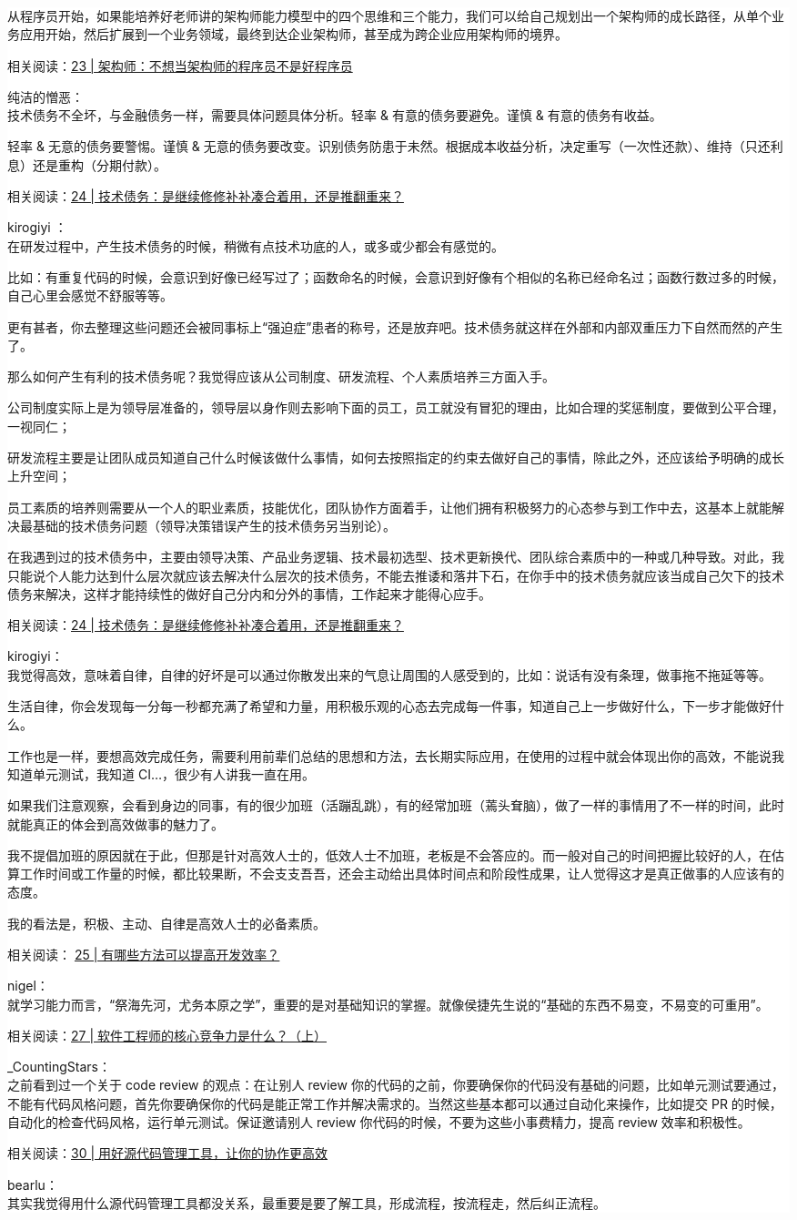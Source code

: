 从程序员开始，如果能培养好老师讲的架构师能力模型中的四个思维和三个能力，我们可以给自己规划出一个架构师的成长路径，从单个业务应用开始，然后扩展到一个业务领域，最终到达企业架构师，甚至成为跨企业应用架构师的境界。

相关阅读：[23 | 架构师：不想当架构师的程序员不是好程序员](http://time.geekbang.org/column/article/91312)

纯洁的憎恶：  
技术债务不全坏，与金融债务一样，需要具体问题具体分析。轻率 & 有意的债务要避免。谨慎 & 有意的债务有收益。

轻率 & 无意的债务要警惕。谨慎 & 无意的债务要改变。识别债务防患于未然。根据成本收益分析，决定重写（一次性还款）、维持（只还利息）还是重构（分期付款）。

相关阅读：[24 | 技术债务：是继续修修补补凑合着用，还是推翻重来？](http://time.geekbang.org/column/article/91729)

kirogiyi ：  
在研发过程中，产生技术债务的时候，稍微有点技术功底的人，或多或少都会有感觉的。

比如：有重复代码的时候，会意识到好像已经写过了；函数命名的时候，会意识到好像有个相似的名称已经命名过；函数行数过多的时候，自己心里会感觉不舒服等等。

更有甚者，你去整理这些问题还会被同事标上“强迫症”患者的称号，还是放弃吧。技术债务就这样在外部和内部双重压力下自然而然的产生了。

那么如何产生有利的技术债务呢？我觉得应该从公司制度、研发流程、个人素质培养三方面入手。

公司制度实际上是为领导层准备的，领导层以身作则去影响下面的员工，员工就没有冒犯的理由，比如合理的奖惩制度，要做到公平合理，一视同仁；

研发流程主要是让团队成员知道自己什么时候该做什么事情，如何去按照指定的约束去做好自己的事情，除此之外，还应该给予明确的成长上升空间；

员工素质的培养则需要从一个人的职业素质，技能优化，团队协作方面着手，让他们拥有积极努力的心态参与到工作中去，这基本上就能解决最基础的技术债务问题（领导决策错误产生的技术债务另当别论）。

在我遇到过的技术债务中，主要由领导决策、产品业务逻辑、技术最初选型、技术更新换代、团队综合素质中的一种或几种导致。对此，我只能说个人能力达到什么层次就应该去解决什么层次的技术债务，不能去推诿和落井下石，在你手中的技术债务就应该当成自己欠下的技术债务来解决，这样才能持续性的做好自己分内和分外的事情，工作起来才能得心应手。

相关阅读：[24 | 技术债务：是继续修修补补凑合着用，还是推翻重来？](http://time.geekbang.org/column/article/91729)

kirogiyi：  
我觉得高效，意味着自律，自律的好坏是可以通过你散发出来的气息让周围的人感受到的，比如：说话有没有条理，做事拖不拖延等等。

生活自律，你会发现每一分每一秒都充满了希望和力量，用积极乐观的心态去完成每一件事，知道自己上一步做好什么，下一步才能做好什么。

工作也是一样，要想高效完成任务，需要利用前辈们总结的思想和方法，去长期实际应用，在使用的过程中就会体现出你的高效，不能说我知道单元测试，我知道 CI…，很少有人讲我一直在用。

如果我们注意观察，会看到身边的同事，有的很少加班（活蹦乱跳），有的经常加班（蔫头耷脑），做了一样的事情用了不一样的时间，此时就能真正的体会到高效做事的魅力了。

我不提倡加班的原因就在于此，但那是针对高效人士的，低效人士不加班，老板是不会答应的。而一般对自己的时间把握比较好的人，在估算工作时间或工作量的时候，都比较果断，不会支支吾吾，还会主动给出具体时间点和阶段性成果，让人觉得这才是真正做事的人应该有的态度。

我的看法是，积极、主动、自律是高效人士的必备素质。

相关阅读： [25 | 有哪些方法可以提高开发效率？](http://time.geekbang.org/column/article/92266)

nigel：  
就学习能力而言，“祭海先河，尤务本原之学”，重要的是对基础知识的掌握。就像侯捷先生说的“基础的东西不易变，不易变的可重用”。

相关阅读：[27 | 软件工程师的核心竞争力是什么？（上）](http://time.geekbang.org/column/article/93062)

_CountingStars：  
之前看到过一个关于 code review 的观点：在让别人 review 你的代码的之前，你要确保你的代码没有基础的问题，比如单元测试要通过，不能有代码风格问题，首先你要确保你的代码是能正常工作并解决需求的。当然这些基本都可以通过自动化来操作，比如提交 PR 的时候，自动化的检查代码风格，运行单元测试。保证邀请别人 review 你代码的时候，不要为这些小事费精力，提高 review 效率和积极性。

相关阅读：[30 | 用好源代码管理工具，让你的协作更高效](http://time.geekbang.org/column/article/93757)

bearlu：  
其实我觉得用什么源代码管理工具都没关系，最重要是要了解工具，形成流程，按流程走，然后纠正流程。
